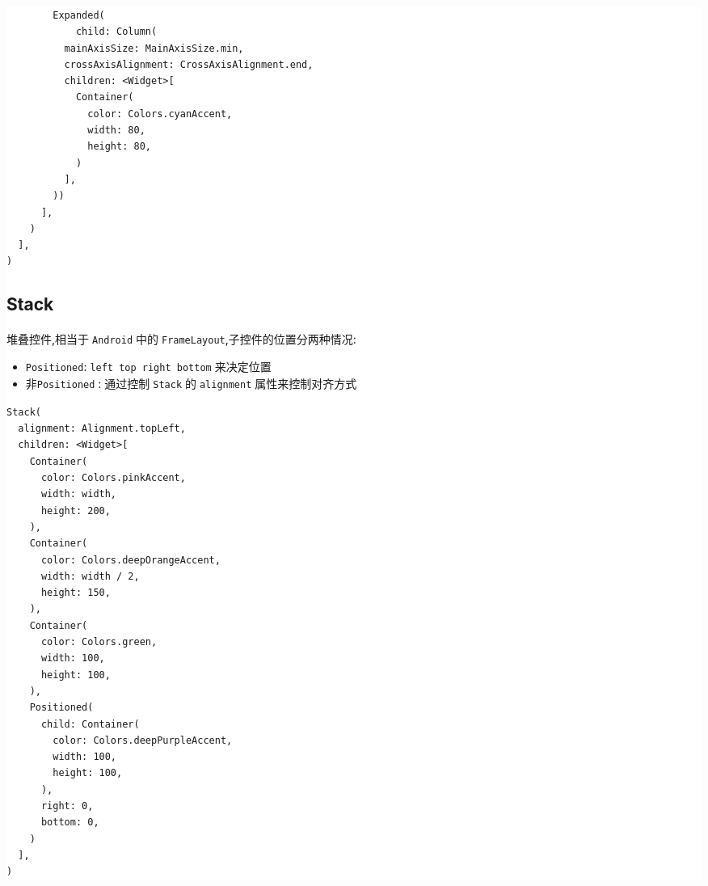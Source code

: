 ```
        Expanded(
            child: Column(
          mainAxisSize: MainAxisSize.min,
          crossAxisAlignment: CrossAxisAlignment.end,
          children: <Widget>[
            Container(
              color: Colors.cyanAccent,
              width: 80,
              height: 80,
            )
          ],
        ))
      ],
    )
  ],
)
```

## Stack
堆叠控件,相当于 `Android` 中的 `FrameLayout`,子控件的位置分两种情况:
- `Positioned`: `left top right bottom` 来决定位置
- 非`Positioned` : 通过控制 `Stack` 的 `alignment` 属性来控制对齐方式

```
Stack(
  alignment: Alignment.topLeft,
  children: <Widget>[
    Container(
      color: Colors.pinkAccent,
      width: width,
      height: 200,
    ),
    Container(
      color: Colors.deepOrangeAccent,
      width: width / 2,
      height: 150,
    ),
    Container(
      color: Colors.green,
      width: 100,
      height: 100,
    ),
    Positioned(
      child: Container(
        color: Colors.deepPurpleAccent,
        width: 100,
        height: 100,
      ),
      right: 0,
      bottom: 0,
    )
  ],
)
```
